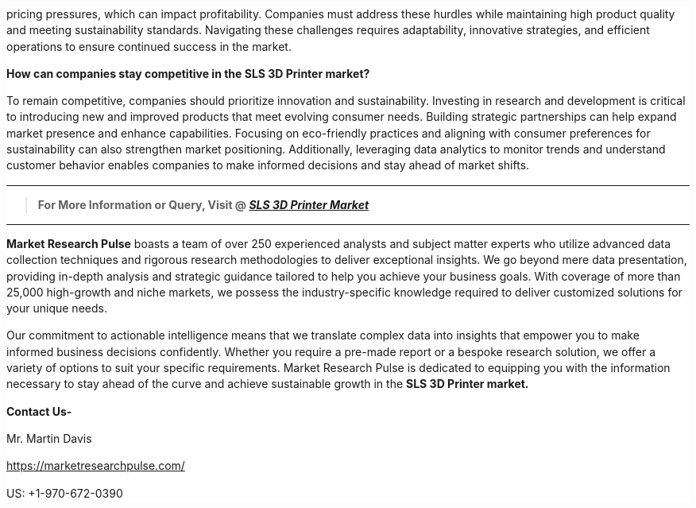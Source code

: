 pricing pressures, which can impact profitability. Companies must address these hurdles while maintaining high product quality and meeting sustainability standards. Navigating these challenges requires adaptability, innovative strategies, and efficient operations to ensure continued success in the market.</p><p><strong>How can companies stay competitive in the SLS 3D Printer market?</strong></p><p>To remain competitive, companies should prioritize innovation and sustainability. Investing in research and development is critical to introducing new and improved products that meet evolving consumer needs. Building strategic partnerships can help expand market presence and enhance capabilities. Focusing on eco-friendly practices and aligning with consumer preferences for sustainability can also strengthen market positioning. Additionally, leveraging data analytics to monitor trends and understand customer behavior enables companies to make informed decisions and stay ahead of market shifts.</p><hr /><blockquote><p><strong>For More Information or Query, Visit @&nbsp;<em><a href="https://marketresearchpulse.com/report/12406/sls-3d-printer-market?utm_source=Linkedin&utm_medium=0114">SLS 3D Printer Market</a></em></strong></p></blockquote><hr /><p><strong>Market Research Pulse</strong> boasts a team of over 250 experienced analysts and subject matter experts who utilize advanced data collection techniques and rigorous research methodologies to deliver exceptional insights. We go beyond mere data presentation, providing in-depth analysis and strategic guidance tailored to help you achieve your business goals. With coverage of more than 25,000 high-growth and niche markets, we possess the industry-specific knowledge required to deliver customized solutions for your unique needs.</p><p>Our commitment to actionable intelligence means that we translate complex data into insights that empower you to make informed business decisions confidently. Whether you require a pre-made report or a bespoke research solution, we offer a variety of options to suit your specific requirements. Market Research Pulse is dedicated to equipping you with the information necessary to stay ahead of the curve and achieve sustainable growth in the <strong>SLS 3D Printer market.</strong></p><p><strong>Contact Us-</strong></p><p>Mr. Martin Davis</p><p>https://marketresearchpulse.com/</p><p>US: +1-970-672-0390</p>
